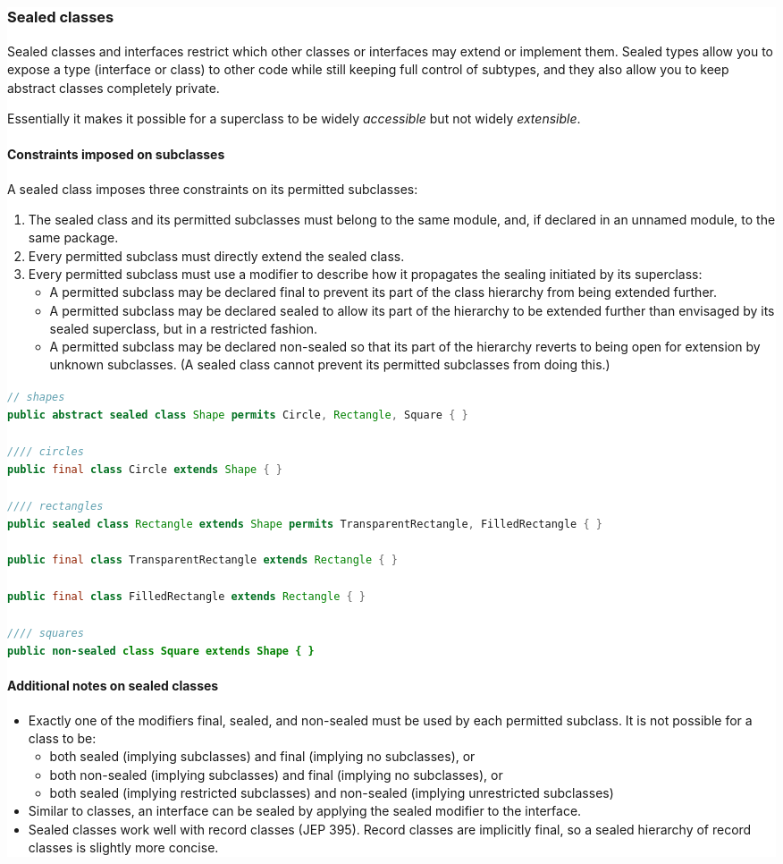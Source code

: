 ### Sealed classes

Sealed classes and interfaces restrict which other classes or interfaces may extend or implement them. Sealed types allow you to expose a type (interface or class) to other code while still keeping full control of subtypes, and they also allow you to keep abstract classes completely private.

Essentially it makes it possible for a superclass to be widely _accessible_ but not widely _extensible_.

#### Constraints imposed on subclasses

A sealed class imposes three constraints on its permitted subclasses:

1. The sealed class and its permitted subclasses must belong to the same module, and, if declared in an unnamed module, to the same package.
2. Every permitted subclass must directly extend the sealed class.
3. Every permitted subclass must use a modifier to describe how it propagates the sealing initiated by its superclass:
   - A permitted subclass may be declared final to prevent its part of the class hierarchy from being extended further.
   - A permitted subclass may be declared sealed to allow its part of the hierarchy to be extended further than envisaged by its sealed superclass, but in a restricted fashion.
   - A permitted subclass may be declared non-sealed so that its part of the hierarchy reverts to being open for extension by unknown subclasses. (A sealed class cannot prevent its permitted subclasses from doing this.)

```java
// shapes
public abstract sealed class Shape permits Circle, Rectangle, Square { }

//// circles
public final class Circle extends Shape { }

//// rectangles
public sealed class Rectangle extends Shape permits TransparentRectangle, FilledRectangle { }

public final class TransparentRectangle extends Rectangle { }

public final class FilledRectangle extends Rectangle { }

//// squares
public non-sealed class Square extends Shape { }
```

#### Additional notes on sealed classes

- Exactly one of the modifiers final, sealed, and non-sealed must be used by each permitted subclass. It is not possible for a class to be:
  - both sealed (implying subclasses) and final (implying no subclasses), or
  - both non-sealed (implying subclasses) and final (implying no subclasses), or
  - both sealed (implying restricted subclasses) and non-sealed (implying unrestricted subclasses)
- Similar to classes, an interface can be sealed by applying the sealed modifier to the interface. 
- Sealed classes work well with record classes (JEP 395). Record classes are implicitly final, so a sealed hierarchy of record classes is slightly more concise.
